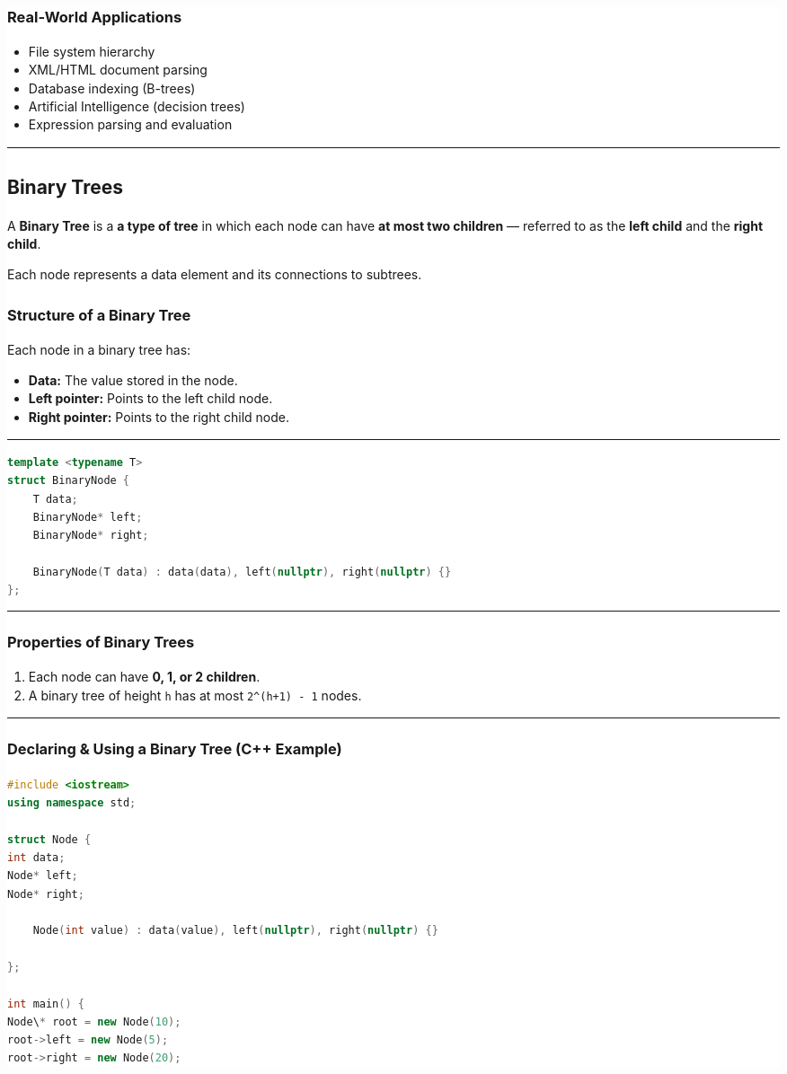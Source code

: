 
### Real-World Applications

- File system hierarchy
- XML/HTML document parsing
- Database indexing (B-trees)
- Artificial Intelligence (decision trees)
- Expression parsing and evaluation

---

## Binary Trees

A **Binary Tree** is a **a type of tree** in which each node can have **at most two children** — referred to as the **left child** and the **right child**.

Each node represents a data element and its connections to subtrees.

### Structure of a Binary Tree

Each node in a binary tree has:

- **Data:** The value stored in the node.
- **Left pointer:** Points to the left child node.
- **Right pointer:** Points to the right child node.

---

```cpp
template <typename T>
struct BinaryNode {
    T data;
    BinaryNode* left;
    BinaryNode* right;

    BinaryNode(T data) : data(data), left(nullptr), right(nullptr) {}
};
```

---

### Properties of Binary Trees

1. Each node can have **0, 1, or 2 children**.
2. A binary tree of height `h` has at most `2^(h+1) - 1` nodes.

---

### Declaring & Using a Binary Tree (C++ Example)

```cpp
#include <iostream>
using namespace std;

struct Node {
int data;
Node* left;
Node* right;

    Node(int value) : data(value), left(nullptr), right(nullptr) {}

};

int main() {
Node\* root = new Node(10);
root->left = new Node(5);
root->right = new Node(20);
```